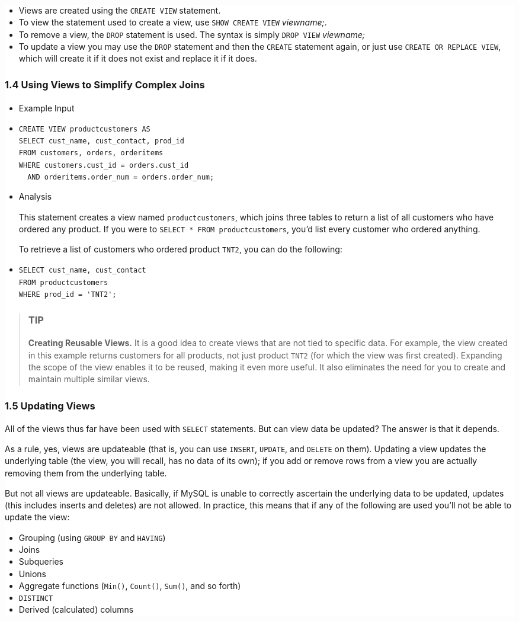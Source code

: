 - Views are created using the `CREATE VIEW` statement.
- To view the statement used to create a view, use `SHOW CREATE VIEW` _viewname;_.
- To remove a view, the `DROP` statement is used. The syntax is simply `DROP VIEW` _viewname;_
- To update a view you may use the `DROP` statement and then the `CREATE` statement again, or just use `CREATE OR REPLACE VIEW`, which will create it if it does not exist and replace it if it does.

### 1.4 Using Views to Simplify Complex Joins

- Example Input

- ```mysql
  CREATE VIEW productcustomers AS
  SELECT cust_name, cust_contact, prod_id
  FROM customers, orders, orderitems
  WHERE customers.cust_id = orders.cust_id
    AND orderitems.order_num = orders.order_num;
  ```

- Analysis

  This statement creates a view named `productcustomers`, which joins three tables to return a list of all customers who have ordered any product. If you were to `SELECT * FROM productcustomers`, you’d list every customer who ordered anything.

  To retrieve a list of customers who ordered product `TNT2`, you can do the following:

- ```mysql
  SELECT cust_name, cust_contact
  FROM productcustomers
  WHERE prod_id = 'TNT2';
  ```

> ### TIP
>
> **Creating Reusable Views.** It is a good idea to create views that are not tied to specific data. For example, the view created in this example returns customers for all products, not just product `TNT2` (for which the view was first created). Expanding the scope of the view enables it to be reused, making it even more useful. It also eliminates the need for you to create and maintain multiple similar views.

### 1.5 Updating Views

All of the views thus far have been used with `SELECT` statements. But can view data be updated? The answer is that it depends.

As a rule, yes, views are updateable (that is, you can use `INSERT`, `UPDATE`, and `DELETE` on them). Updating a view updates the underlying table (the view, you will recall, has no data of its own); if you add or remove rows from a view you are actually removing them from the underlying table.

But not all views are updateable. Basically, if MySQL is unable to correctly ascertain the underlying data to be updated, updates (this includes inserts and deletes) are not allowed. In practice, this means that if any of the following are used you’ll not be able to update the view:

- Grouping (using `GROUP BY` and `HAVING`)
- Joins
- Subqueries
- Unions
- Aggregate functions (`Min()`, `Count()`, `Sum()`, and so forth)
- `DISTINCT`
- Derived (calculated) columns
